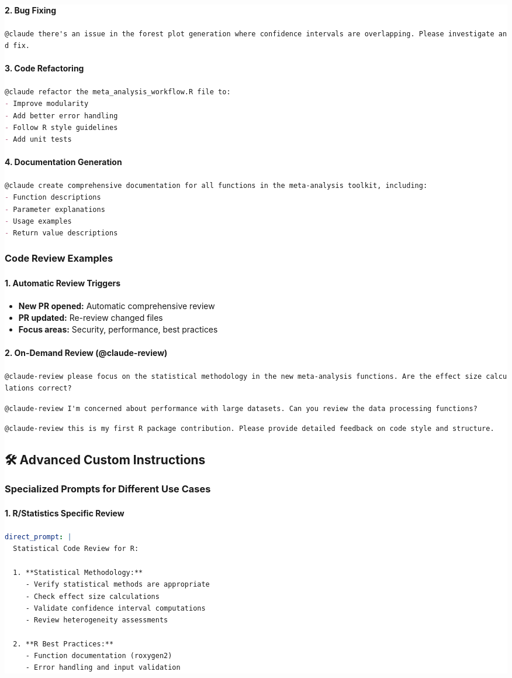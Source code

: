 #### 2. **Bug Fixing**
```markdown
@claude there's an issue in the forest plot generation where confidence intervals are overlapping. Please investigate and fix.
```

#### 3. **Code Refactoring**
```markdown
@claude refactor the meta_analysis_workflow.R file to:
- Improve modularity
- Add better error handling
- Follow R style guidelines
- Add unit tests
```

#### 4. **Documentation Generation**
```markdown
@claude create comprehensive documentation for all functions in the meta-analysis toolkit, including:
- Function descriptions
- Parameter explanations
- Usage examples
- Return value descriptions
```

### Code Review Examples

#### 1. **Automatic Review Triggers**
- **New PR opened:** Automatic comprehensive review
- **PR updated:** Re-review changed files
- **Focus areas:** Security, performance, best practices

#### 2. **On-Demand Review (@claude-review)**
```markdown
@claude-review please focus on the statistical methodology in the new meta-analysis functions. Are the effect size calculations correct?
```

```markdown
@claude-review I'm concerned about performance with large datasets. Can you review the data processing functions?
```

```markdown
@claude-review this is my first R package contribution. Please provide detailed feedback on code style and structure.
```

## 🛠️ Advanced Custom Instructions

### Specialized Prompts for Different Use Cases

#### 1. **R/Statistics Specific Review**
```yaml
direct_prompt: |
  Statistical Code Review for R:
  
  1. **Statistical Methodology:**
     - Verify statistical methods are appropriate
     - Check effect size calculations
     - Validate confidence interval computations
     - Review heterogeneity assessments
  
  2. **R Best Practices:**
     - Function documentation (roxygen2)
     - Error handling and input validation
```